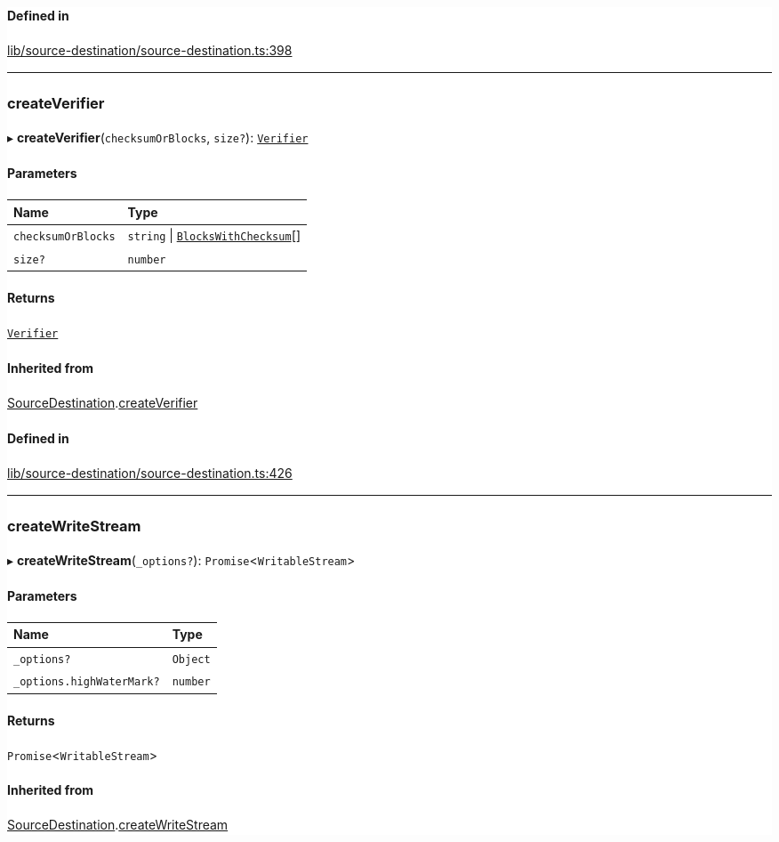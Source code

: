 #### Defined in

[lib/source-destination/source-destination.ts:398](https://github.com/balena-io-modules/etcher-sdk/blob/a70e73b/lib/source-destination/source-destination.ts#L398)

___

### createVerifier

▸ **createVerifier**(`checksumOrBlocks`, `size?`): [`Verifier`](sourceDestination.Verifier.md)

#### Parameters

| Name | Type |
| :------ | :------ |
| `checksumOrBlocks` | `string` \| [`BlocksWithChecksum`](../interfaces/sparseStream.BlocksWithChecksum.md)[] |
| `size?` | `number` |

#### Returns

[`Verifier`](sourceDestination.Verifier.md)

#### Inherited from

[SourceDestination](sourceDestination.SourceDestination.md).[createVerifier](sourceDestination.SourceDestination.md#createverifier)

#### Defined in

[lib/source-destination/source-destination.ts:426](https://github.com/balena-io-modules/etcher-sdk/blob/a70e73b/lib/source-destination/source-destination.ts#L426)

___

### createWriteStream

▸ **createWriteStream**(`_options?`): `Promise`<`WritableStream`\>

#### Parameters

| Name | Type |
| :------ | :------ |
| `_options?` | `Object` |
| `_options.highWaterMark?` | `number` |

#### Returns

`Promise`<`WritableStream`\>

#### Inherited from

[SourceDestination](sourceDestination.SourceDestination.md).[createWriteStream](sourceDestination.SourceDestination.md#createwritestream)
